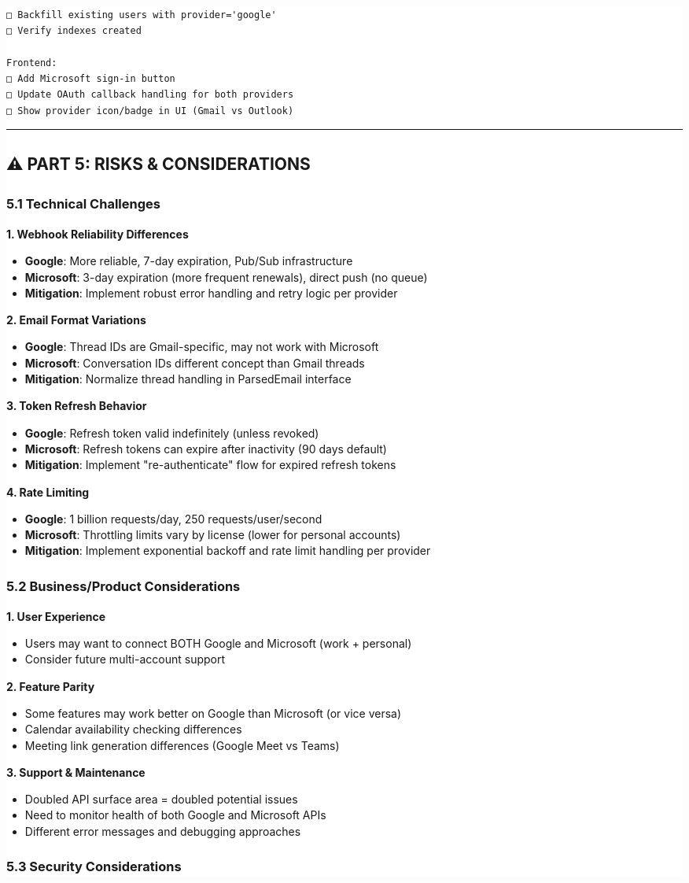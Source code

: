 ```
□ Backfill existing users with provider='google'
□ Verify indexes created

Frontend:
□ Add Microsoft sign-in button
□ Update OAuth callback handling for both providers
□ Show provider icon/badge in UI (Gmail vs Outlook)
```

---

## ⚠️ PART 5: RISKS & CONSIDERATIONS

### 5.1 **Technical Challenges**

**1. Webhook Reliability Differences**
- **Google**: More reliable, 7-day expiration, Pub/Sub infrastructure
- **Microsoft**: 3-day expiration (more frequent renewals), direct push (no queue)
- **Mitigation**: Implement robust error handling and retry logic per provider

**2. Email Format Variations**
- **Google**: Thread IDs are Gmail-specific, may not work with Microsoft
- **Microsoft**: Conversation IDs different concept than Gmail threads
- **Mitigation**: Normalize thread handling in ParsedEmail interface

**3. Token Refresh Behavior**
- **Google**: Refresh token valid indefinitely (unless revoked)
- **Microsoft**: Refresh tokens can expire after inactivity (90 days default)
- **Mitigation**: Implement "re-authenticate" flow for expired refresh tokens

**4. Rate Limiting**
- **Google**: 1 billion requests/day, 250 requests/user/second
- **Microsoft**: Throttling limits vary by license (lower for personal accounts)
- **Mitigation**: Implement exponential backoff and rate limit handling per provider

### 5.2 **Business/Product Considerations**

**1. User Experience**
- Users may want to connect BOTH Google and Microsoft (work + personal)
- Consider future multi-account support

**2. Feature Parity**
- Some features may work better on Google than Microsoft (or vice versa)
- Calendar availability checking differences
- Meeting link generation differences (Google Meet vs Teams)

**3. Support & Maintenance**
- Doubled API surface area = doubled potential issues
- Need to monitor health of both Google and Microsoft APIs
- Different error messages and debugging approaches

### 5.3 **Security Considerations**
